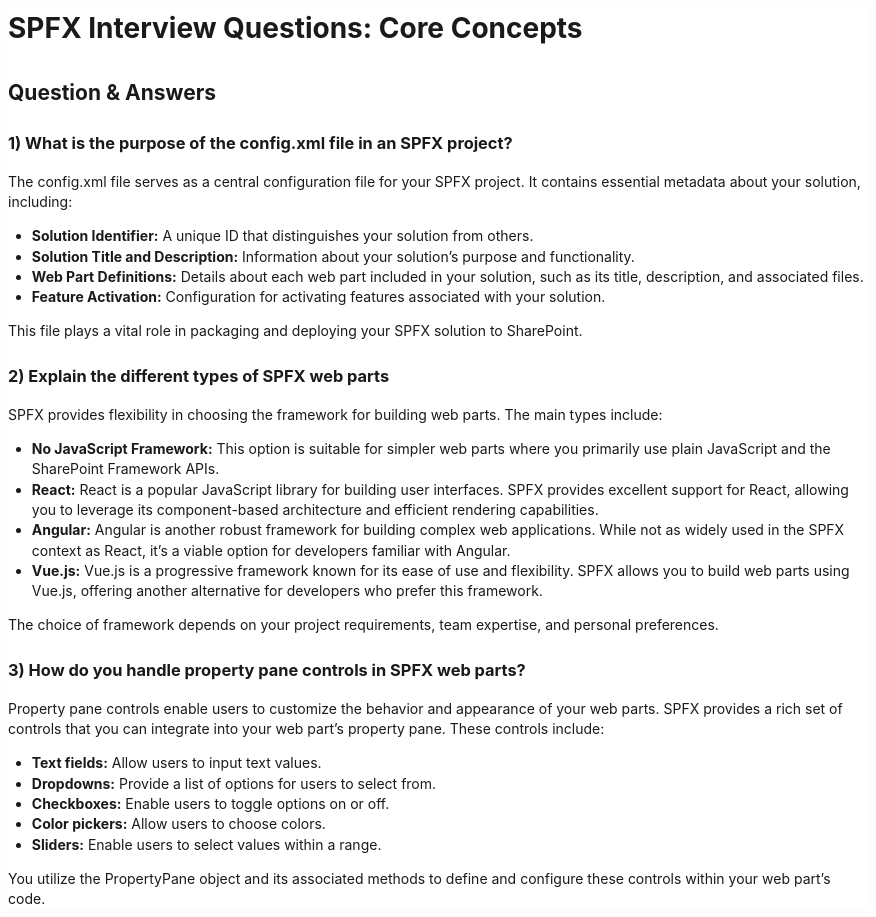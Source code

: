 # SPFX Interview Questions: Core Concepts

## Question & Answers

### 1) What is the purpose of the config.xml file in an SPFX project?

The config.xml file serves as a central configuration file for your SPFX project. It contains essential metadata
about your solution, including:

- **Solution Identifier:** A unique ID that distinguishes your solution from others.
- **Solution Title and Description:** Information about your solution’s purpose and functionality.
- **Web Part Definitions:** Details about each web part included in your solution, such as its title, description, and associated files.
- **Feature Activation:** Configuration for activating features associated with your solution.

This file plays a vital role in packaging and deploying your SPFX solution to SharePoint.

### 2) Explain the different types of SPFX web parts

SPFX provides flexibility in choosing the framework for building web parts. The main types include:

- **No JavaScript Framework:** This option is suitable for simpler web parts where you primarily use plain JavaScript and the SharePoint Framework APIs.
- **React:** React is a popular JavaScript library for building user interfaces. SPFX provides excellent support for React, allowing you to leverage its component-based architecture and efficient rendering capabilities.
- **Angular:** Angular is another robust framework for building complex web applications. While not as widely used in the SPFX context as React, it’s a viable option for developers familiar with Angular.
- **Vue.js:** Vue.js is a progressive framework known for its ease of use and flexibility. SPFX allows you to build web parts using Vue.js, offering another alternative for developers who prefer this framework.

The choice of framework depends on your project requirements, team expertise, and personal preferences.

### 3) How do you handle property pane controls in SPFX web parts?

Property pane controls enable users to customize the behavior and appearance of your web parts. SPFX provides a rich set of controls that you can integrate into your web part’s property pane. These controls include:

- **Text fields:** Allow users to input text values.
- **Dropdowns:** Provide a list of options for users to select from.
- **Checkboxes:** Enable users to toggle options on or off.
- **Color pickers:** Allow users to choose colors.
- **Sliders:** Enable users to select values within a range.

You utilize the PropertyPane object and its associated methods to define and configure these controls within your web
part’s code.
